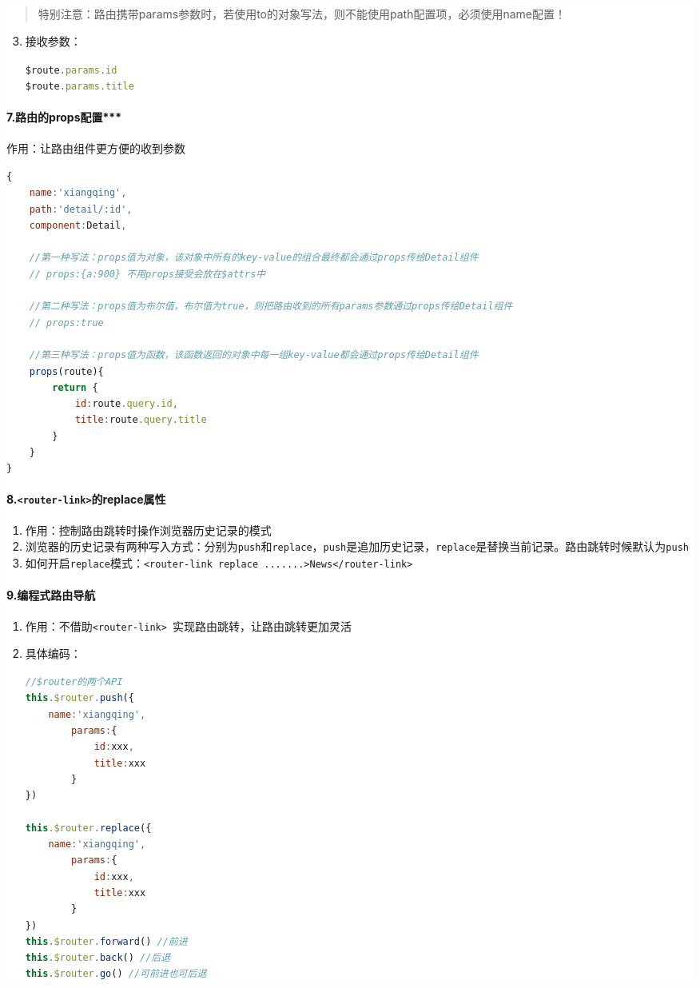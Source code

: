    > 特别注意：路由携带params参数时，若使用to的对象写法，则不能使用path配置项，必须使用name配置！

3. 接收参数：

   ```javascript
   $route.params.id
   $route.params.title
   ```

#### 7.路由的props配置***

 作用：让路由组件更方便的收到参数

```javascript
{
    name:'xiangqing',
    path:'detail/:id',
    component:Detail,

    //第一种写法：props值为对象，该对象中所有的key-value的组合最终都会通过props传给Detail组件
    // props:{a:900} 不用props接受会放在$attrs中

    //第二种写法：props值为布尔值，布尔值为true，则把路由收到的所有params参数通过props传给Detail组件
    // props:true
    
    //第三种写法：props值为函数，该函数返回的对象中每一组key-value都会通过props传给Detail组件
    props(route){
        return {
            id:route.query.id,
            title:route.query.title
        }
    }
}
```

#### 8.`<router-link>`的replace属性

1. 作用：控制路由跳转时操作浏览器历史记录的模式
2. 浏览器的历史记录有两种写入方式：分别为`push`和`replace`，`push`是追加历史记录，`replace`是替换当前记录。路由跳转时候默认为`push`
3. 如何开启`replace`模式：`<router-link replace .......>News</router-link>`

#### 9.编程式路由导航

1. 作用：不借助`<router-link> `实现路由跳转，让路由跳转更加灵活

2. 具体编码：

   ```javascript
   //$router的两个API
   this.$router.push({
       name:'xiangqing',
           params:{
               id:xxx,
               title:xxx
           }
   })
   
   this.$router.replace({
       name:'xiangqing',
           params:{
               id:xxx,
               title:xxx
           }
   })
   this.$router.forward() //前进
   this.$router.back() //后退
   this.$router.go() //可前进也可后退
   ```
